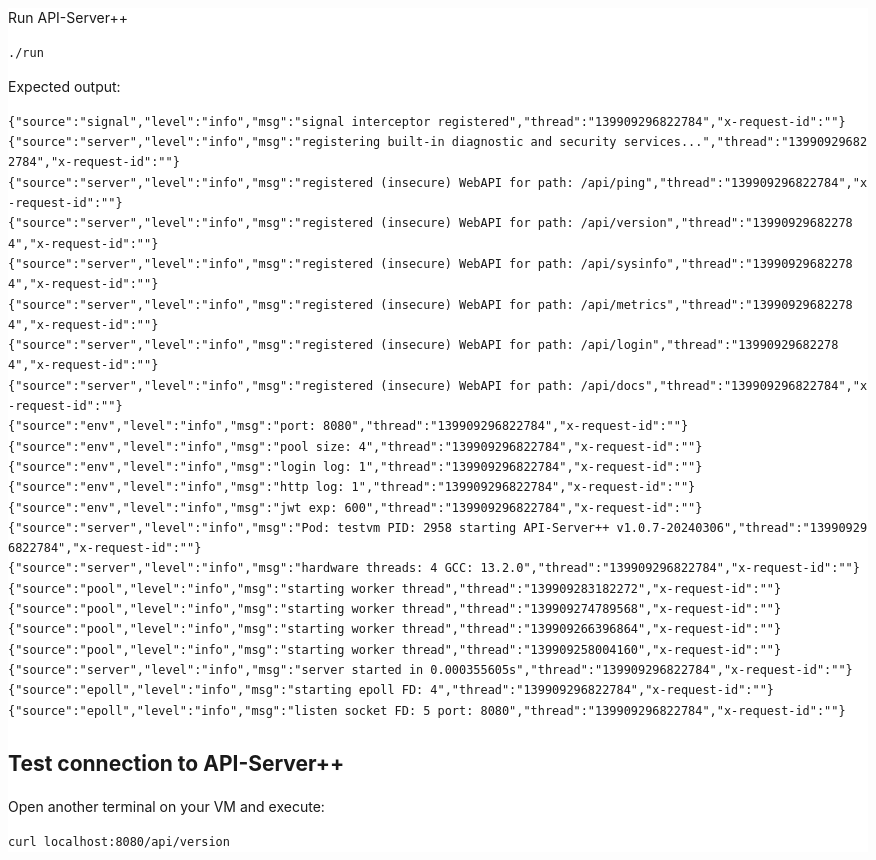 Run API-Server++
```
./run
```

Expected output:
```
{"source":"signal","level":"info","msg":"signal interceptor registered","thread":"139909296822784","x-request-id":""}
{"source":"server","level":"info","msg":"registering built-in diagnostic and security services...","thread":"139909296822784","x-request-id":""}
{"source":"server","level":"info","msg":"registered (insecure) WebAPI for path: /api/ping","thread":"139909296822784","x-request-id":""}
{"source":"server","level":"info","msg":"registered (insecure) WebAPI for path: /api/version","thread":"139909296822784","x-request-id":""}
{"source":"server","level":"info","msg":"registered (insecure) WebAPI for path: /api/sysinfo","thread":"139909296822784","x-request-id":""}
{"source":"server","level":"info","msg":"registered (insecure) WebAPI for path: /api/metrics","thread":"139909296822784","x-request-id":""}
{"source":"server","level":"info","msg":"registered (insecure) WebAPI for path: /api/login","thread":"139909296822784","x-request-id":""}
{"source":"server","level":"info","msg":"registered (insecure) WebAPI for path: /api/docs","thread":"139909296822784","x-request-id":""}
{"source":"env","level":"info","msg":"port: 8080","thread":"139909296822784","x-request-id":""}
{"source":"env","level":"info","msg":"pool size: 4","thread":"139909296822784","x-request-id":""}
{"source":"env","level":"info","msg":"login log: 1","thread":"139909296822784","x-request-id":""}
{"source":"env","level":"info","msg":"http log: 1","thread":"139909296822784","x-request-id":""}
{"source":"env","level":"info","msg":"jwt exp: 600","thread":"139909296822784","x-request-id":""}
{"source":"server","level":"info","msg":"Pod: testvm PID: 2958 starting API-Server++ v1.0.7-20240306","thread":"139909296822784","x-request-id":""}
{"source":"server","level":"info","msg":"hardware threads: 4 GCC: 13.2.0","thread":"139909296822784","x-request-id":""}
{"source":"pool","level":"info","msg":"starting worker thread","thread":"139909283182272","x-request-id":""}
{"source":"pool","level":"info","msg":"starting worker thread","thread":"139909274789568","x-request-id":""}
{"source":"pool","level":"info","msg":"starting worker thread","thread":"139909266396864","x-request-id":""}
{"source":"pool","level":"info","msg":"starting worker thread","thread":"139909258004160","x-request-id":""}
{"source":"server","level":"info","msg":"server started in 0.000355605s","thread":"139909296822784","x-request-id":""}
{"source":"epoll","level":"info","msg":"starting epoll FD: 4","thread":"139909296822784","x-request-id":""}
{"source":"epoll","level":"info","msg":"listen socket FD: 5 port: 8080","thread":"139909296822784","x-request-id":""}
```

## Test connection to API-Server++

Open another terminal on your VM and execute:
```
curl localhost:8080/api/version
```
